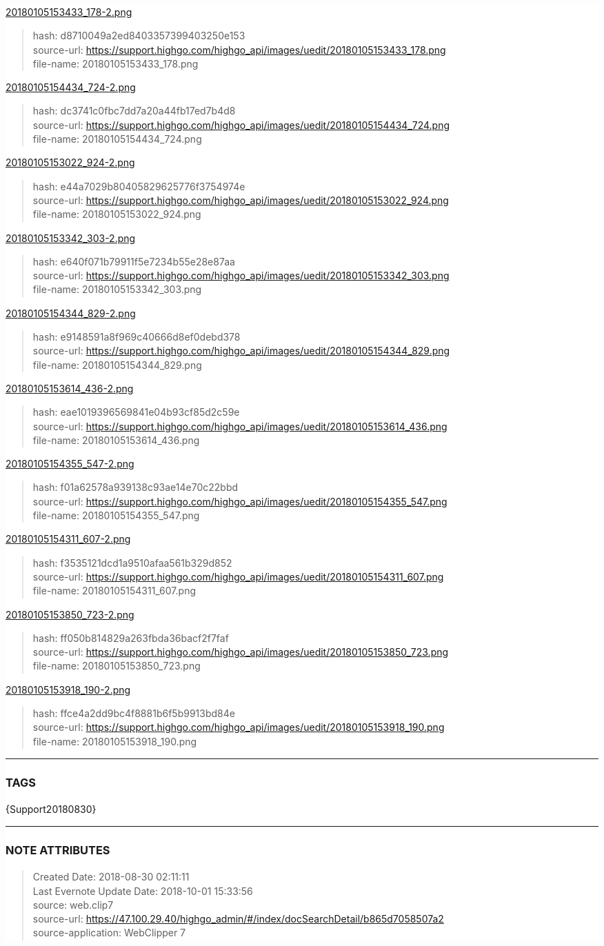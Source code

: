 [d8710049a2ed8403357399403250e153]: media/20180105153433_178-2.png
[20180105153433_178-2.png](media/20180105153433_178-2.png)
>hash: d8710049a2ed8403357399403250e153  
>source-url: https://support.highgo.com/highgo_api/images/uedit/20180105153433_178.png  
>file-name: 20180105153433_178.png  

[dc3741c0fbc7dd7a20a44fb17ed7b4d8]: media/20180105154434_724-2.png
[20180105154434_724-2.png](media/20180105154434_724-2.png)
>hash: dc3741c0fbc7dd7a20a44fb17ed7b4d8  
>source-url: https://support.highgo.com/highgo_api/images/uedit/20180105154434_724.png  
>file-name: 20180105154434_724.png  

[e44a7029b80405829625776f3754974e]: media/20180105153022_924-2.png
[20180105153022_924-2.png](media/20180105153022_924-2.png)
>hash: e44a7029b80405829625776f3754974e  
>source-url: https://support.highgo.com/highgo_api/images/uedit/20180105153022_924.png  
>file-name: 20180105153022_924.png  

[e640f071b79911f5e7234b55e28e87aa]: media/20180105153342_303-2.png
[20180105153342_303-2.png](media/20180105153342_303-2.png)
>hash: e640f071b79911f5e7234b55e28e87aa  
>source-url: https://support.highgo.com/highgo_api/images/uedit/20180105153342_303.png  
>file-name: 20180105153342_303.png  

[e9148591a8f969c40666d8ef0debd378]: media/20180105154344_829-2.png
[20180105154344_829-2.png](media/20180105154344_829-2.png)
>hash: e9148591a8f969c40666d8ef0debd378  
>source-url: https://support.highgo.com/highgo_api/images/uedit/20180105154344_829.png  
>file-name: 20180105154344_829.png  

[eae1019396569841e04b93cf85d2c59e]: media/20180105153614_436-2.png
[20180105153614_436-2.png](media/20180105153614_436-2.png)
>hash: eae1019396569841e04b93cf85d2c59e  
>source-url: https://support.highgo.com/highgo_api/images/uedit/20180105153614_436.png  
>file-name: 20180105153614_436.png  

[f01a62578a939138c93ae14e70c22bbd]: media/20180105154355_547-2.png
[20180105154355_547-2.png](media/20180105154355_547-2.png)
>hash: f01a62578a939138c93ae14e70c22bbd  
>source-url: https://support.highgo.com/highgo_api/images/uedit/20180105154355_547.png  
>file-name: 20180105154355_547.png  

[f3535121dcd1a9510afaa561b329d852]: media/20180105154311_607-2.png
[20180105154311_607-2.png](media/20180105154311_607-2.png)
>hash: f3535121dcd1a9510afaa561b329d852  
>source-url: https://support.highgo.com/highgo_api/images/uedit/20180105154311_607.png  
>file-name: 20180105154311_607.png  

[ff050b814829a263fbda36bacf2f7faf]: media/20180105153850_723-2.png
[20180105153850_723-2.png](media/20180105153850_723-2.png)
>hash: ff050b814829a263fbda36bacf2f7faf  
>source-url: https://support.highgo.com/highgo_api/images/uedit/20180105153850_723.png  
>file-name: 20180105153850_723.png  

[ffce4a2dd9bc4f8881b6f5b9913bd84e]: media/20180105153918_190-2.png
[20180105153918_190-2.png](media/20180105153918_190-2.png)
>hash: ffce4a2dd9bc4f8881b6f5b9913bd84e  
>source-url: https://support.highgo.com/highgo_api/images/uedit/20180105153918_190.png  
>file-name: 20180105153918_190.png  


---
### TAGS
{Support20180830}

---
### NOTE ATTRIBUTES
>Created Date: 2018-08-30 02:11:11  
>Last Evernote Update Date: 2018-10-01 15:33:56  
>source: web.clip7  
>source-url: https://47.100.29.40/highgo_admin/#/index/docSearchDetail/b865d7058507a2  
>source-application: WebClipper 7  

[00b6ec0e1d32e5c3c41221056cd56821]: media/20180105153838_490-2.png
[08ed444ab642a1fdca0d29901f63d05d]: media/20180105154334_19-2.png
[1d8e8a223f7b367607f557c3be878cb7]: media/20180105153723_594-2.png
[22a77819dc366d970bb9486945b7bf16]: media/20180105154054_266-2.png
[25457662ffb635d3d3d9e94f584a4c6f]: media/20180105154415_610-2.png
[267a0f154a9c9f7d844a06acde55a2f1]: media/20180105153355_195-2.png
[2d2931fa478a5ec4ffb6996a3299029d]: media/20180105154025_418-2.png
[30f81f689312dfc2d0298d7f7a206b61]: media/20180105153958_768-2.png
[35423e16eef89b0a8f8478e9056aaafd]: media/20180105153456_182-2.png
[3c39245533676cf6d694c5f820b2aed6]: media/20180105154037_928-2.png
[3c53d6a4a43d1de9eb5e25221a4e642f]: media/20180105153038_45-2.png
[46a7f280300274d3afcd31ed21380c51]: media/20180105153201_923-2.png
[49b811441ec26c5454e20e8b52b0ec2c]: media/20180105153210_523-2.png
[52af867d2e1fd0946cbe3e2035d25990]: media/20180105153507_873-2.png
[530807808baa568befcfe0aece17de2d]: media/20180105154249_188-2.png
[577959095af1b6b24b303a9454b2fd0f]: media/20180105153258_937-2.png
[598b09d04401c2799e11d256f0d58b83]: media/20180105153411_569-2.png
[6bdc707a23fdd5addcb65df0ee9903d9]: media/20180105154405_79-2.png
[6f5a7e811bc91485886fbb93d80e816c]: media/20180105153326_552-2.png
[71594cbd3abea719b1ed1cc753f956b6]: media/20180105153312_318-2.png
[73f2ee0840529d572a401b17965678de]: media/20180105153817_807-2.png
[7449ea796dded8f834af0b98c4df020f]: media/20180105153531_559-2.png
[748cab7ed247c8770d4bb8f569ad0e42]: media/20180105154144_456-2.png
[7c643b4f82cf914e082183869430b833]: media/20180105153543_241-2.png
[7dc2d69aab05cd230339febb1030e1de]: media/20180105154225_200-2.png
[826e0ddae2f3f633066aed18e3206760]: media/20180105153137_401-2.png
[82c1b655ac55eb57af1fa4fe0ba3af2f]: media/20180105153643_401-2.png
[8feb69dc86a13f579947c1d02449f026]: media/20180105153517_298-2.png
[93266e4b392df3e231c069b8014a4774]: media/20180105154321_887-2.png
[953836a19f433c050e07d27933f548fd]: media/20180105153555_990-2.png
[95fc93b88a1d13570432101574bf32ef]: media/20180105154153_105-2.png
[97ecf68a3afe9c08b3a7a7f42d2c3597]: media/20180105153755_627-2.png
[995c6bc20a31a5888549a22a761a7407]: media/20180105153942_515-2.png
[9b05655ab745146e0ec4c99a62c5728e]: media/20180105154011_39-2.png
[9b24e34bab9b46d80af8bbad357738b2]: media/20180105153008_549-2.png
[9eb3862eee06ff0e68d84a2fe87a3afe]: media/20180105153424_335-2.png
[a123887d2116a87f71bd6ee5f393b0fe]: media/20180105153701_650-2.png
[a50c48b9889cea0b2e41951e2cbac076]: media/20180105153932_525-2.png
[ac2af876bfe035d6bf243e5a09a120a3]: media/20180105154202_860-2.png
[b1dd40ca6756ab53dc5bffbf348baa6f]: media/20180105152954_549-2.png
[b391f63198892626fe407c03043fb5f5]: media/20180105153053_973-2.png
[b47b9f651fa29a7feaa539512997ec42]: media/20180105153731_954-2.png
[ba6b367892822a4f93391d8b221ed5af]: media/20180105154127_207-2.png
[bd93e91d8b6045616530297a2af65fd2]: media/20180105153149_510-2.png
[bf4815da4a1d2b8d5781dfe6bda581ce]: media/20180105154258_576-2.png
[bfd16cb84c6cd2b6f0529153456b2407]: media/20180105154212_313-2.png
[c83cd7322b226c185450600b818c403b]: media/20180105154239_639-2.png
[cdf24e3b491b22b52cfc615ee5601059]: media/20180105154119_374-2.png
[cf2bd67e068a9c9d1625ed0d93beb6ce]: media/20180105153633_170-2.png
[cfe105f0548fc4141d2ff6a2d6ccb4f9]: media/20180105153859_501-2.png
[d5a32357e03447e1c4da2c5e98cd312e]: media/20180105153221_30-2.png
[d790ce669101d00c0de0d133bc9cf606]: media/20180105153747_684-2.png